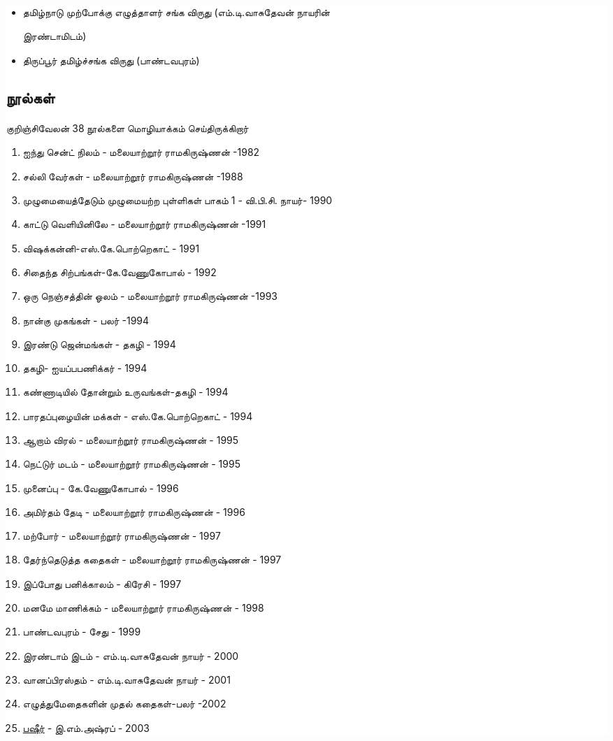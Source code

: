 -   தமிழ்நாடு முற்போக்கு எழுத்தாளர் சங்க விருது (எம்.டி.வாசுதேவன் நாயரின்

    இரண்டாமிடம்)

-   திருப்பூர் தமிழ்ச்சங்க விருது (பாண்டவபுரம்)



## நூல்கள்



குறிஞ்சிவேலன் 38 நூல்களை மொழியாக்கம் செய்திருக்கிறார்



1.  ஐந்து சென்ட் நிலம் - மலையாற்றூர் ராமகிருஷ்ணன் -1982

2.  சல்லி வேர்கள் - மலையாற்றூர் ராமகிருஷ்ணன் -1988

3.  முழுமையைத்தேடும் முழுமையற்ற புள்ளிகள் பாகம் 1 - வி.பி.சி. நாயர்- 1990

4.  காட்டு வெளியினிலே - மலையாற்றூர் ராமகிருஷ்ணன் -1991

5.  விஷக்கன்னி-எஸ்.கே.பொற்றெகாட் - 1991

6.  சிதைந்த சிற்பங்கள்-கே.வேணுகோபால் - 1992

7.  ஒரு நெஞ்சத்தின் ஓலம் - மலையாற்றூர் ராமகிருஷ்ணன் -1993

8.  நான்கு முகங்கள் - பலர் -1994

9.  இரண்டு ஜென்மங்கள் - தகழி - 1994

10. தகழி- ஐயப்பபணிக்கர் - 1994

11. கண்ணாடியில் தோன்றும் உருவங்கள்-தகழி - 1994

12. பாரதப்புழையின் மக்கள் - எஸ்.கே.பொற்றெகாட் - 1994

13. ஆறாம் விரல் - மலையாற்றூர் ராமகிருஷ்ணன் - 1995

14. நெட்டுர் மடம் - மலையாற்றூர் ராமகிருஷ்ணன் - 1995

15. முனைப்பு - கே.வேணுகோபால் - 1996

16. அமிர்தம் தேடி - மலையாற்றூர் ராமகிருஷ்ணன் - 1996

17. மற்போர் - மலையாற்றூர் ராமகிருஷ்ணன் - 1997

18. தேர்ந்தெடுத்த கதைகள் - மலையாற்றூர் ராமகிருஷ்ணன் - 1997

19. இப்போது பனிக்காலம் - கிரேசி - 1997

20. மனமே மாணிக்கம் - மலையாற்றூர் ராமகிருஷ்ணன் - 1998

21. பாண்டவபுரம் - சேது - 1999

22. இரண்டாம் இடம் - எம்.டி.வாசுதேவன் நாயர் - 2000

23. வானப்பிரஸ்தம் - எம்.டி.வாசுதேவன் நாயர் - 2001

24. எழுத்துமேதைகளின் முதல் கதைகள்-பலர் -2002

25. [பஷீர்](வைக்கம்_முகமது_பஷீர் "wikilink") - இ.எம்.அஷ்ரப் - 2003
